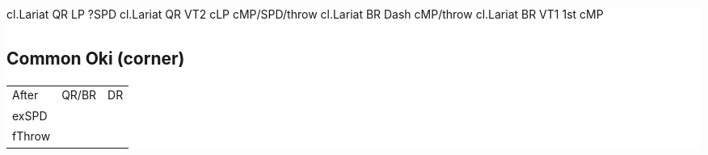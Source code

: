   </tr>
  <tr>
   <td>cl.Lariat QR
   </td>
   <td>LP ?SPD
   </td>
   <td>
   </td>
  </tr>
  <tr>
   <td>cl.Lariat QR
   </td>
   <td>VT2 cLP cMP/SPD/throw
   </td>
   <td>
   </td>
  </tr>
  <tr>
   <td>cl.Lariat BR
   </td>
   <td>Dash cMP/throw
   </td>
   <td>
   </td>
  </tr>
  <tr>
   <td>cl.Lariat BR
   </td>
   <td>VT1 1st cMP
   </td>
   <td>
   </td>
  </tr>
</table>



## 


## Common Oki (corner)


<table>
  <tr>
   <td>After
   </td>
   <td>QR/BR
   </td>
   <td>DR
   </td>
  </tr>
  <tr>
   <td>exSPD
   </td>
   <td>
   </td>
   <td>
   </td>
  </tr>
  <tr>
   <td>fThrow
   </td>
   <td>
   </td>
   <td>